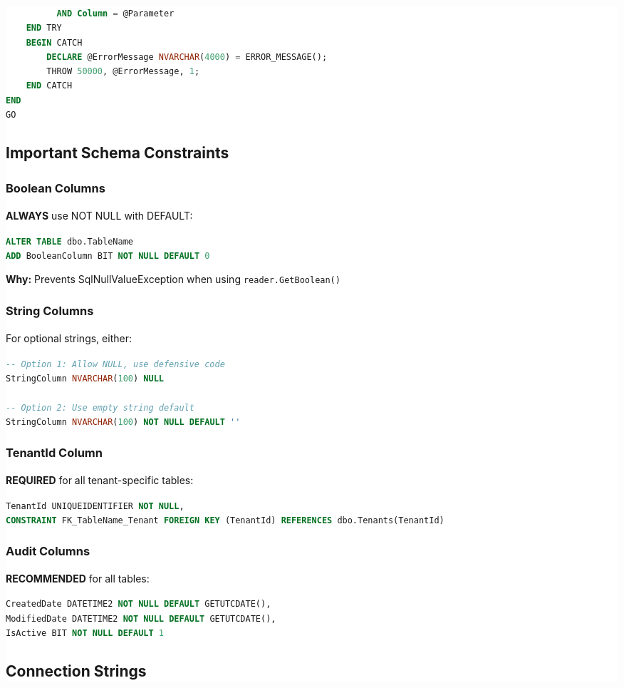 ```sql
          AND Column = @Parameter
    END TRY
    BEGIN CATCH
        DECLARE @ErrorMessage NVARCHAR(4000) = ERROR_MESSAGE();
        THROW 50000, @ErrorMessage, 1;
    END CATCH
END
GO
```

## Important Schema Constraints

### Boolean Columns
**ALWAYS** use NOT NULL with DEFAULT:

```sql
ALTER TABLE dbo.TableName
ADD BooleanColumn BIT NOT NULL DEFAULT 0
```

**Why:** Prevents SqlNullValueException when using `reader.GetBoolean()`

### String Columns
For optional strings, either:

```sql
-- Option 1: Allow NULL, use defensive code
StringColumn NVARCHAR(100) NULL

-- Option 2: Use empty string default
StringColumn NVARCHAR(100) NOT NULL DEFAULT ''
```

### TenantId Column
**REQUIRED** for all tenant-specific tables:

```sql
TenantId UNIQUEIDENTIFIER NOT NULL,
CONSTRAINT FK_TableName_Tenant FOREIGN KEY (TenantId) REFERENCES dbo.Tenants(TenantId)
```

### Audit Columns
**RECOMMENDED** for all tables:

```sql
CreatedDate DATETIME2 NOT NULL DEFAULT GETUTCDATE(),
ModifiedDate DATETIME2 NOT NULL DEFAULT GETUTCDATE(),
IsActive BIT NOT NULL DEFAULT 1
```

## Connection Strings
